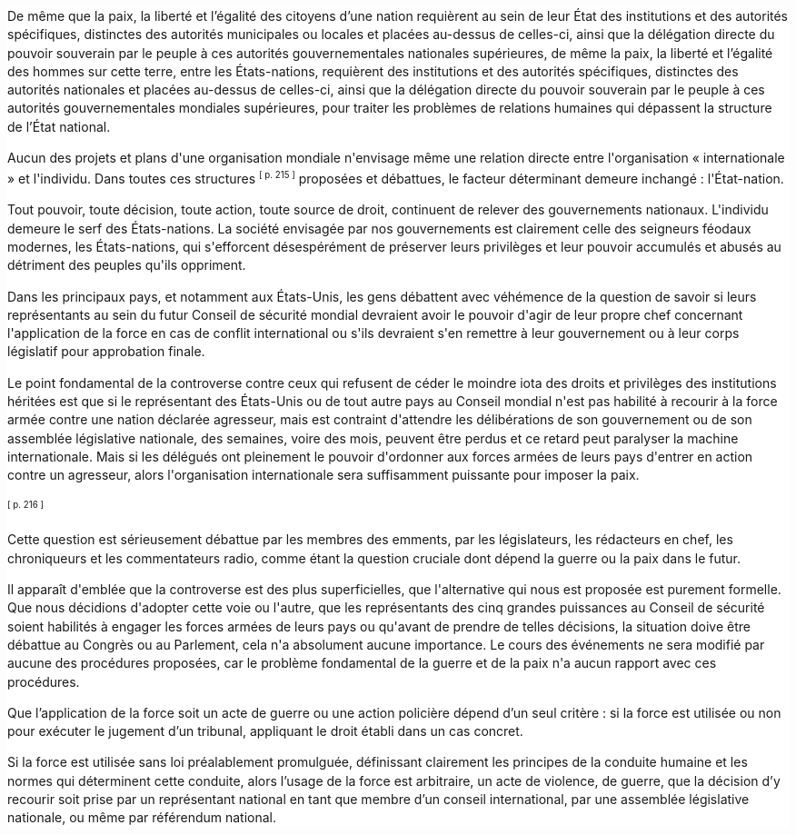 De même que la paix, la liberté et l’égalité des citoyens d’une nation requièrent au sein de leur État des institutions et des autorités spécifiques, distinctes des autorités municipales ou locales et placées au-dessus de celles-ci, ainsi que la délégation directe du pouvoir souverain par le peuple à ces autorités gouvernementales nationales supérieures, de même la paix, la liberté et l’égalité des hommes sur cette terre, entre les États-nations, requièrent des institutions et des autorités spécifiques, distinctes des autorités nationales et placées au-dessus de celles-ci, ainsi que la délégation directe du pouvoir souverain par le peuple à ces autorités gouvernementales mondiales supérieures, pour traiter les problèmes de relations humaines qui dépassent la structure de l’État national.

Aucun des projets et plans d'une organisation mondiale n'envisage même une relation directe entre l'organisation « internationale » et l'individu. Dans toutes ces structures <span id="p215"><sup><small>[ p. 215 ]</small></sup></span> proposées et débattues, le facteur déterminant demeure inchangé : l'État-nation.

Tout pouvoir, toute décision, toute action, toute source de droit, continuent de relever des gouvernements nationaux. L'individu demeure le serf des États-nations. La société envisagée par nos gouvernements est clairement celle des seigneurs féodaux modernes, les États-nations, qui s'efforcent désespérément de préserver leurs privilèges et leur pouvoir accumulés et abusés au détriment des peuples qu'ils oppriment.

Dans les principaux pays, et notamment aux États-Unis, les gens débattent avec véhémence de la question de savoir si leurs représentants au sein du futur Conseil de sécurité mondial devraient avoir le pouvoir d'agir de leur propre chef concernant l'application de la force en cas de conflit international ou s'ils devraient s'en remettre à leur gouvernement ou à leur corps législatif pour approbation finale.

Le point fondamental de la controverse contre ceux qui refusent de céder le moindre iota des droits et privilèges des institutions héritées est que si le représentant des États-Unis ou de tout autre pays au Conseil mondial n'est pas habilité à recourir à la force armée contre une nation déclarée agresseur, mais est contraint d'attendre les délibérations de son gouvernement ou de son assemblée législative nationale, des semaines, voire des mois, peuvent être perdus et ce retard peut paralyser la machine internationale. Mais si les délégués ont pleinement le pouvoir d'ordonner aux forces armées de leurs pays d'entrer en action contre un agresseur, alors l'organisation internationale sera suffisamment puissante pour imposer la paix.

<span id="p216"><sup><small>[ p. 216 ]</small></sup></span>

Cette question est sérieusement débattue par les membres des emments, par les législateurs, les rédacteurs en chef, les chroniqueurs et les commentateurs radio, comme étant la question cruciale dont dépend la guerre ou la paix dans le futur.

Il apparaît d'emblée que la controverse est des plus superficielles, que l'alternative qui nous est proposée est purement formelle. Que nous décidions d'adopter cette voie ou l'autre, que les représentants des cinq grandes puissances au Conseil de sécurité soient habilités à engager les forces armées de leurs pays ou qu'avant de prendre de telles décisions, la situation doive être débattue au Congrès ou au Parlement, cela n'a absolument aucune importance. Le cours des événements ne sera modifié par aucune des procédures proposées, car le problème fondamental de la guerre et de la paix n'a aucun rapport avec ces procédures.

Que l’application de la force soit un acte de guerre ou une action policière dépend d’un seul critère : si la force est utilisée ou non pour exécuter le jugement d’un tribunal, appliquant le droit établi dans un cas concret.

Si la force est utilisée sans loi préalablement promulguée, définissant clairement les principes de la conduite humaine et les normes qui déterminent cette conduite, alors l’usage de la force est arbitraire, un acte de violence, de guerre, que la décision d’y recourir soit prise par un représentant national en tant que membre d’un conseil international, par une assemblée législative nationale, ou même par référendum national.
